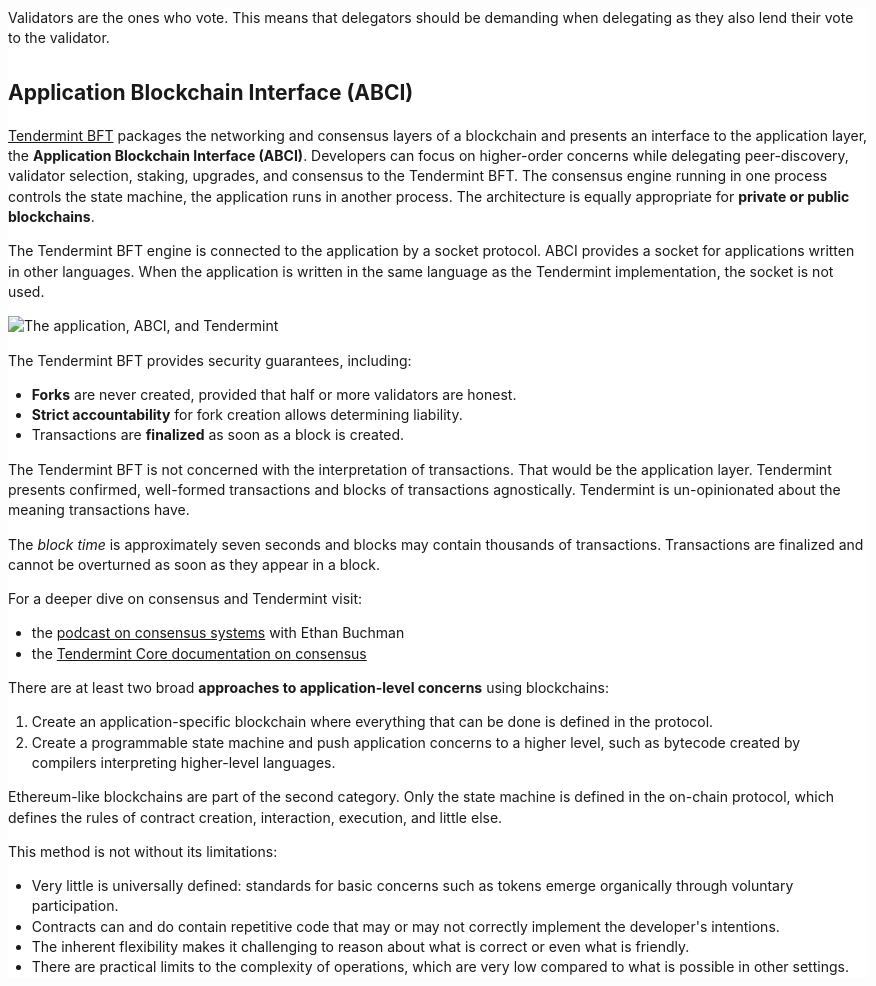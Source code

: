 Validators are the ones who vote. This means that delegators should be demanding when delegating as they also lend their vote to the validator.

## Application Blockchain Interface (ABCI)

[Tendermint BFT](https://tendermint.com/core/) packages the networking and consensus layers of a blockchain and presents an interface to the application layer, the **Application Blockchain Interface (ABCI)**. Developers can focus on higher-order concerns while delegating peer-discovery, validator selection, staking, upgrades, and consensus to the Tendermint BFT. The consensus engine running in one process controls the state machine, the application runs in another process. The architecture is equally appropriate for **private or public blockchains**.

The Tendermint BFT engine is connected to the application by a socket protocol. ABCI provides a socket for applications written in other languages. When the application is written in the same language as the Tendermint implementation, the socket is not used.

![The application, ABCI, and Tendermint](~@images/ABCI_3.png)

The Tendermint BFT provides security guarantees, including:

* **Forks** are never created, provided that half or more validators are honest.
* **Strict accountability** for fork creation allows determining liability.
* Transactions are **finalized** as soon as a block is created.

The Tendermint BFT is not concerned with the interpretation of transactions. That would be the application layer. Tendermint presents confirmed, well-formed transactions and blocks of transactions agnostically. Tendermint is un-opinionated about the meaning transactions have.

The _block time_ is approximately seven seconds and blocks may contain thousands of transactions. Transactions are finalized and cannot be overturned as soon as they appear in a block.

<HighlightBox type="info">

For a deeper dive on consensus and Tendermint visit:

* the [podcast on consensus systems](https://softwareengineeringdaily.com/2018/03/26/consensus-systems-with-ethan-buchman/) with Ethan Buchman
* the [Tendermint Core documentation on consensus](https://docs.tendermint.com/master/introduction/what-is-tendermint.html#consensus-overview)

</HighlightBox>

There are at least two broad **approaches to application-level concerns** using blockchains:

1. Create an application-specific blockchain where everything that can be done is defined in the protocol.
2. Create a programmable state machine and push application concerns to a higher level, such as bytecode created by compilers interpreting higher-level languages.

Ethereum-like blockchains are part of the second category. Only the state machine is defined in the on-chain protocol, which defines the rules of contract creation, interaction, execution, and little else.

This method is not without its limitations:

* Very little is universally defined: standards for basic concerns such as tokens emerge organically through voluntary participation.
* Contracts can and do contain repetitive code that may or may not correctly implement the developer's intentions. 
* The inherent flexibility makes it challenging to reason about what is correct or even what is friendly.
* There are practical limits to the complexity of operations, which are very low compared to what is possible in other settings.

